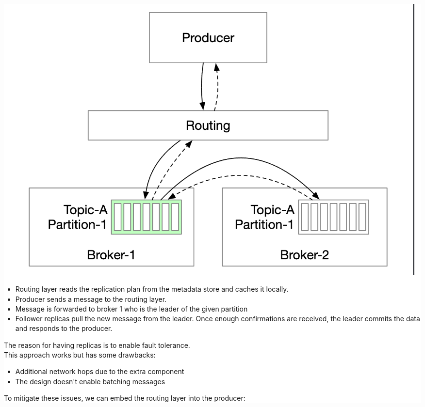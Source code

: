 ![](./images/2025-02-13_20-09.png)

- Routing layer reads the replication plan from the metadata store and caches it locally.
- Producer sends a message to the routing layer.
- Message is forwarded to broker 1 who is the leader of the given partition
- Follower replicas pull the new message from the leader. Once enough confirmations are received, the leader commits the data and responds to the producer.

The reason for having replicas is to enable fault tolerance. <br>
This approach works but has some drawbacks: <br>

- Additional network hops due to the extra component
- The design doesn't enable batching messages

To mitigate these issues, we can embed the routing layer into the producer: <br>